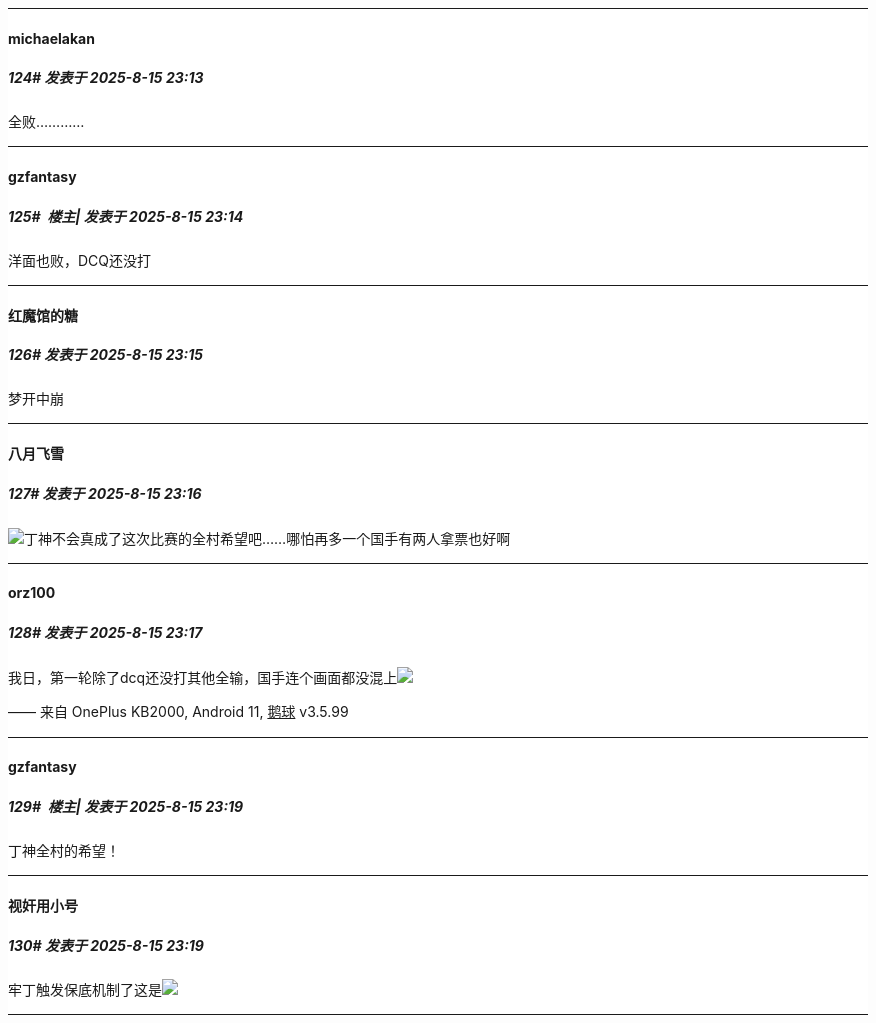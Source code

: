 *****

####  michaelakan  
##### 124#       发表于 2025-8-15 23:13

全败…………


*****

####  gzfantasy  
##### 125#         楼主| 发表于 2025-8-15 23:14

洋面也败，DCQ还没打

*****

####  红魔馆的糖  
##### 126#       发表于 2025-8-15 23:15

梦开中崩

*****

####  八月飞雪  
##### 127#       发表于 2025-8-15 23:16

<img src="https://static.stage1st.com/image/smiley/face2017/024.png" referrerpolicy="no-referrer">丁神不会真成了这次比赛的全村希望吧……哪怕再多一个国手有两人拿票也好啊

*****

####  orz100  
##### 128#       发表于 2025-8-15 23:17

我日，第一轮除了dcq还没打其他全输，国手连个画面都没混上<img src="https://static.stage1st.com/image/smiley/face2017/083.png" referrerpolicy="no-referrer">

—— 来自 OnePlus KB2000, Android 11, [鹅球](https://www.pgyer.com/GcUxKd4w) v3.5.99

*****

####  gzfantasy  
##### 129#         楼主| 发表于 2025-8-15 23:19

丁神全村的希望！

*****

####  视奸用小号  
##### 130#       发表于 2025-8-15 23:19

牢丁触发保底机制了这是<img src="https://static.stage1st.com/image/smiley/face2017/047.png" referrerpolicy="no-referrer">


*****

